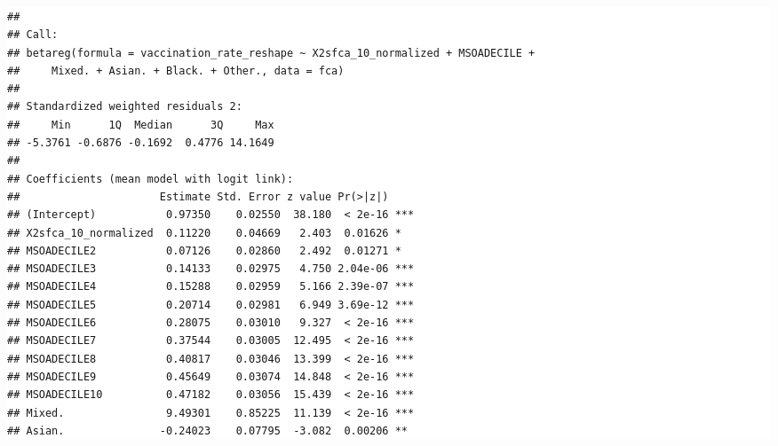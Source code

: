     ## 
    ## Call:
    ## betareg(formula = vaccination_rate_reshape ~ X2sfca_10_normalized + MSOADECILE + 
    ##     Mixed. + Asian. + Black. + Other., data = fca)
    ## 
    ## Standardized weighted residuals 2:
    ##     Min      1Q  Median      3Q     Max 
    ## -5.3761 -0.6876 -0.1692  0.4776 14.1649 
    ## 
    ## Coefficients (mean model with logit link):
    ##                      Estimate Std. Error z value Pr(>|z|)    
    ## (Intercept)           0.97350    0.02550  38.180  < 2e-16 ***
    ## X2sfca_10_normalized  0.11220    0.04669   2.403  0.01626 *  
    ## MSOADECILE2           0.07126    0.02860   2.492  0.01271 *  
    ## MSOADECILE3           0.14133    0.02975   4.750 2.04e-06 ***
    ## MSOADECILE4           0.15288    0.02959   5.166 2.39e-07 ***
    ## MSOADECILE5           0.20714    0.02981   6.949 3.69e-12 ***
    ## MSOADECILE6           0.28075    0.03010   9.327  < 2e-16 ***
    ## MSOADECILE7           0.37544    0.03005  12.495  < 2e-16 ***
    ## MSOADECILE8           0.40817    0.03046  13.399  < 2e-16 ***
    ## MSOADECILE9           0.45649    0.03074  14.848  < 2e-16 ***
    ## MSOADECILE10          0.47182    0.03056  15.439  < 2e-16 ***
    ## Mixed.                9.49301    0.85225  11.139  < 2e-16 ***
    ## Asian.               -0.24023    0.07795  -3.082  0.00206 ** 